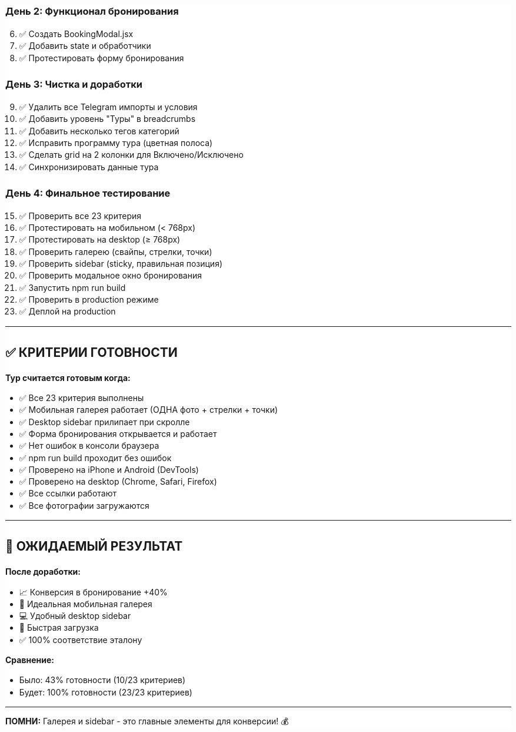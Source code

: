 ### **День 2: Функционал бронирования**
6. ✅ Создать BookingModal.jsx
7. ✅ Добавить state и обработчики
8. ✅ Протестировать форму бронирования

### **День 3: Чистка и доработки**
9. ✅ Удалить все Telegram импорты и условия
10. ✅ Добавить уровень "Туры" в breadcrumbs
11. ✅ Добавить несколько тегов категорий
12. ✅ Исправить программу тура (цветная полоса)
13. ✅ Сделать grid на 2 колонки для Включено/Исключено
14. ✅ Синхронизировать данные тура

### **День 4: Финальное тестирование**
15. ✅ Проверить все 23 критерия
16. ✅ Протестировать на мобильном (< 768px)
17. ✅ Протестировать на desktop (≥ 768px)
18. ✅ Проверить галерею (свайпы, стрелки, точки)
19. ✅ Проверить sidebar (sticky, правильная позиция)
20. ✅ Проверить модальное окно бронирования
21. ✅ Запустить npm run build
22. ✅ Проверить в production режиме
23. ✅ Деплой на production

---

## ✅ КРИТЕРИИ ГОТОВНОСТИ

**Тур считается готовым когда:**
- ✅ Все 23 критерия выполнены
- ✅ Мобильная галерея работает (ОДНА фото + стрелки + точки)
- ✅ Desktop sidebar прилипает при скролле
- ✅ Форма бронирования открывается и работает
- ✅ Нет ошибок в консоли браузера
- ✅ npm run build проходит без ошибок
- ✅ Проверено на iPhone и Android (DevTools)
- ✅ Проверено на desktop (Chrome, Safari, Firefox)
- ✅ Все ссылки работают
- ✅ Все фотографии загружаются

---

## 🎯 ОЖИДАЕМЫЙ РЕЗУЛЬТАТ

**После доработки:**
- 📈 Конверсия в бронирование +40%
- 📱 Идеальная мобильная галерея
- 💻 Удобный desktop sidebar
- 🚀 Быстрая загрузка
- ✅ 100% соответствие эталону

**Сравнение:**
- Было: 43% готовности (10/23 критериев)
- Будет: 100% готовности (23/23 критериев)

---

**ПОМНИ:** Галерея и sidebar - это главные элементы для конверсии! 💰
